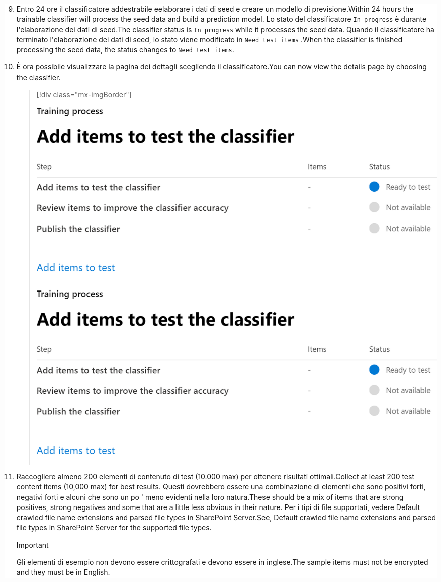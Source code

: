 9. <span data-ttu-id="b6be7-168">Entro 24 ore il classificatore addestrabile eelaborare i dati di seed e creare un modello di previsione.</span><span class="sxs-lookup"><span data-stu-id="b6be7-168">Within 24 hours the trainable classifier will process the seed data and build a prediction model.</span></span> <span data-ttu-id="b6be7-169">Lo stato del classificatore `In progress` è durante l'elaborazione dei dati di seed.</span><span class="sxs-lookup"><span data-stu-id="b6be7-169">The classifier status is `In progress` while it processes the seed data.</span></span> <span data-ttu-id="b6be7-170">Quando il classificatore ha terminato l'elaborazione dei dati di seed, lo stato viene modificato in `Need test items` .</span><span class="sxs-lookup"><span data-stu-id="b6be7-170">When the classifier is finished processing the seed data, the status changes to `Need test items`.</span></span>

10. <span data-ttu-id="b6be7-171">È ora possibile visualizzare la pagina dei dettagli scegliendo il classificatore.</span><span class="sxs-lookup"><span data-stu-id="b6be7-171">You can now view the details page by choosing the classifier.</span></span>

    > [!div class="mx-imgBorder"]
    > <span data-ttu-id="b6be7-172">![Classificatore addestrabile pronto per il test](../media/classifier-trainable-ready-to-test-detail.png)</span><span class="sxs-lookup"><span data-stu-id="b6be7-172">![trainable classifier ready for testing](../media/classifier-trainable-ready-to-test-detail.png)</span></span>

11. <span data-ttu-id="b6be7-173">Raccogliere almeno 200 elementi di contenuto di test (10.000 max) per ottenere risultati ottimali.</span><span class="sxs-lookup"><span data-stu-id="b6be7-173">Collect at least 200 test content items (10,000 max) for best results.</span></span> <span data-ttu-id="b6be7-174">Questi dovrebbero essere una combinazione di elementi che sono positivi forti, negativi forti e alcuni che sono un po ' meno evidenti nella loro natura.</span><span class="sxs-lookup"><span data-stu-id="b6be7-174">These should be a mix of items that are strong positives, strong negatives and some that are a little less obvious in their nature.</span></span> <span data-ttu-id="b6be7-175">Per i tipi di file supportati, vedere Default [crawled file name extensions and parsed file types in SharePoint Server.](/sharepoint/technical-reference/default-crawled-file-name-extensions-and-parsed-file-types)</span><span class="sxs-lookup"><span data-stu-id="b6be7-175">See, [Default crawled file name extensions and parsed file types in SharePoint Server](/sharepoint/technical-reference/default-crawled-file-name-extensions-and-parsed-file-types) for the supported file types.</span></span>

    > [!IMPORTANT]
    > <span data-ttu-id="b6be7-176">Gli elementi di esempio non devono essere crittografati e devono essere in inglese.</span><span class="sxs-lookup"><span data-stu-id="b6be7-176">The sample items must not be encrypted and they must be in English.</span></span>
